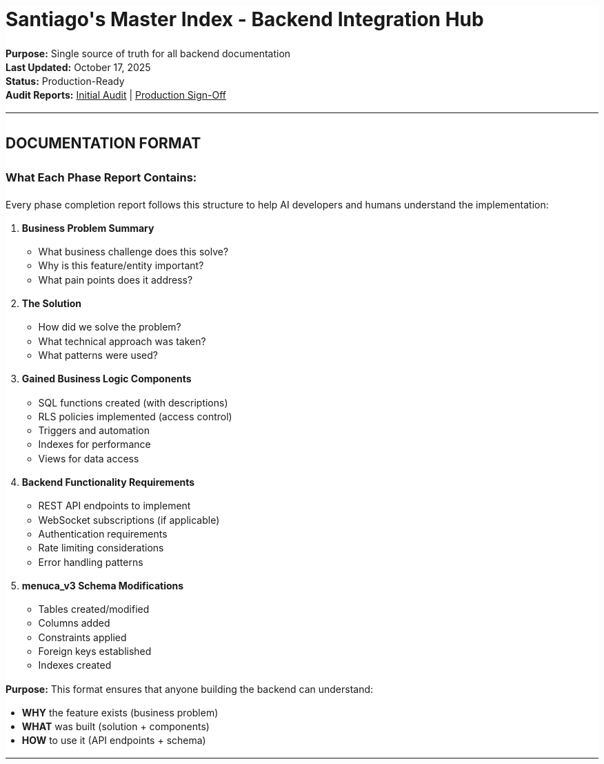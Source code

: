 # Santiago's Master Index - Backend Integration Hub

**Purpose:** Single source of truth for all backend documentation  
**Last Updated:** October 17, 2025  
**Status:** Production-Ready  
**Audit Reports:** [Initial Audit](./Database/AUDIT_REPORTS/FINAL_AUDIT_REPORT.md) | [Production Sign-Off](./REMEDIATION/PHASE_8_FINAL_AUDIT_REPORT.md)

---

## **DOCUMENTATION FORMAT**

### **What Each Phase Report Contains:**

Every phase completion report follows this structure to help AI developers and humans understand the implementation:

1. **Business Problem Summary**
   - What business challenge does this solve?
   - Why is this feature/entity important?
   - What pain points does it address?

2. **The Solution**
   - How did we solve the problem?
   - What technical approach was taken?
   - What patterns were used?

3. **Gained Business Logic Components**
   - SQL functions created (with descriptions)
   - RLS policies implemented (access control)
   - Triggers and automation
   - Indexes for performance
   - Views for data access

4. **Backend Functionality Requirements**
   - REST API endpoints to implement
   - WebSocket subscriptions (if applicable)
   - Authentication requirements
   - Rate limiting considerations
   - Error handling patterns

5. **menuca_v3 Schema Modifications**
   - Tables created/modified
   - Columns added
   - Constraints applied
   - Foreign keys established
   - Indexes created

**Purpose:** This format ensures that anyone building the backend can understand:
- **WHY** the feature exists (business problem)
- **WHAT** was built (solution + components)
- **HOW** to use it (API endpoints + schema)

---